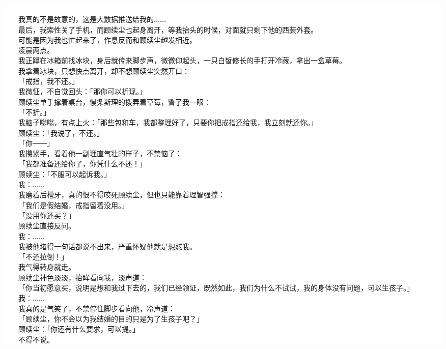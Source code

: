 <br>   
&emsp;&emsp;我真的不是故意的，这是大数据推送给我的……  
<br>   
&emsp;&emsp;最后，我索性关了手机，而顾续尘也起身离开，等我抬头的时候，对面就只剩下他的西装外套。  
<br>   
&emsp;&emsp;可能是因为我也忙起来了，作息反而和顾续尘越发相近。  
<br>   
&emsp;&emsp;凌晨两点。  
<br>   
&emsp;&emsp;我正蹲在冰箱前找冰块，身后就传来脚步声，微微仰起头，一只白皙修长的手打开冷藏，拿出一盒草莓。  
<br>   
&emsp;&emsp;我拿着冰块，只想快点离开，却不想顾续尘突然开口：  
<br>   
&emsp;&emsp;「戒指，我不还。」  
<br>   
&emsp;&emsp;我微怔，不自觉回头：「那你可以折现。」  
<br>   
&emsp;&emsp;顾续尘单手撑着桌台，慢条斯理的拨弄着草莓，瞥了我一眼：  
<br>   
&emsp;&emsp;「不折。」  
<br>   
&emsp;&emsp;我脑子嗡嗡，有点上火：「那些包和车，我都整理好了，只要你把戒指还给我，我立刻就还你。」  
<br>   
&emsp;&emsp;顾续尘：「我说了，不还。」  
<br>   
&emsp;&emsp;「你——」  
<br>   
&emsp;&emsp;我攥紧手，看着他一副理直气壮的样子，不禁恼了：  
<br>   
&emsp;&emsp;「我都准备还给你了，你凭什么不还！」  
<br>   
&emsp;&emsp;顾续尘：「不服可以起诉我。」  
<br>   
&emsp;&emsp;我：……  
<br>   
&emsp;&emsp;我磨着后槽牙，真的恨不得咬死顾续尘，但也只能靠着理智强撑：  
<br>   
&emsp;&emsp;「我们是假结婚，戒指留着没用。」  
<br>   
&emsp;&emsp;「没用你还买？」  
<br>   
&emsp;&emsp;顾续尘直接反问。  
<br>   
&emsp;&emsp;我：……  
<br>   
&emsp;&emsp;我被他堵得一句话都说不出来，严重怀疑他就是想怼我。  
<br>   
&emsp;&emsp;「不还拉倒！」  
<br>   
&emsp;&emsp;我气得转身就走。  
<br>   
&emsp;&emsp;顾续尘神色淡淡，抬眸看向我，淡声道：  
<br>   
&emsp;&emsp;「你当初愿意买，说明是想和我过下去的，我们已经领证，既然如此，我们为什么不试试，我的身体没有问题，可以生孩子。」  
<br>   
&emsp;&emsp;我：……  
<br>   
&emsp;&emsp;我真的是气笑了，不禁停住脚步看向他，冷声道：  
<br>   
&emsp;&emsp;「顾续尘，你不会以为我结婚的目的只是为了生孩子吧？」  
<br>   
&emsp;&emsp;顾续尘：「你还有什么要求，可以提。」  
<br>   
&emsp;&emsp;不得不说。  